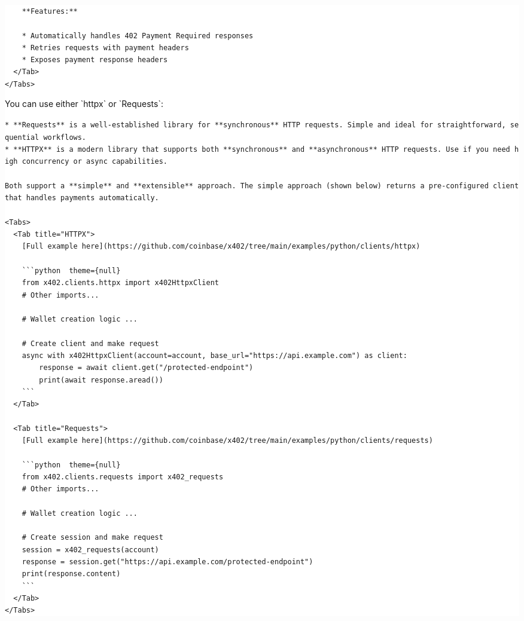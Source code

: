         **Features:**

        * Automatically handles 402 Payment Required responses
        * Retries requests with payment headers
        * Exposes payment response headers
      </Tab>
    </Tabs>
  </Tab>

  <Tab title="Python">
    You can use either `httpx` or `Requests`:

    * **Requests** is a well-established library for **synchronous** HTTP requests. Simple and ideal for straightforward, sequential workflows.
    * **HTTPX** is a modern library that supports both **synchronous** and **asynchronous** HTTP requests. Use if you need high concurrency or async capabilities.

    Both support a **simple** and **extensible** approach. The simple approach (shown below) returns a pre-configured client that handles payments automatically.

    <Tabs>
      <Tab title="HTTPX">
        [Full example here](https://github.com/coinbase/x402/tree/main/examples/python/clients/httpx)

        ```python  theme={null}
        from x402.clients.httpx import x402HttpxClient
        # Other imports...

        # Wallet creation logic ...

        # Create client and make request
        async with x402HttpxClient(account=account, base_url="https://api.example.com") as client:
            response = await client.get("/protected-endpoint")
            print(await response.aread())
        ```
      </Tab>

      <Tab title="Requests">
        [Full example here](https://github.com/coinbase/x402/tree/main/examples/python/clients/requests)

        ```python  theme={null}
        from x402.clients.requests import x402_requests
        # Other imports...

        # Wallet creation logic ...

        # Create session and make request
        session = x402_requests(account)
        response = session.get("https://api.example.com/protected-endpoint")
        print(response.content)
        ```
      </Tab>
    </Tabs>
  </Tab>
</Tabs>
